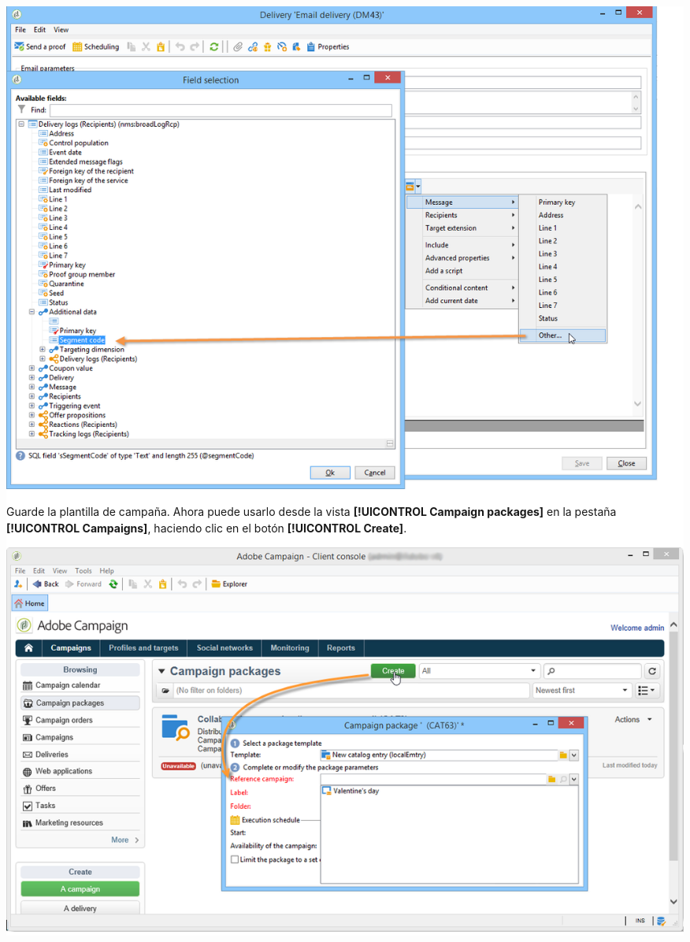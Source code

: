 ![](assets/mkt_dist_local_campaign_localize_html.png)

Guarde la plantilla de campaña. Ahora puede usarlo desde la vista **[!UICONTROL Campaign packages]** en la pestaña **[!UICONTROL Campaigns]**, haciendo clic en el botón **[!UICONTROL Create]**.

![](assets/mkt_distr_9.png)
